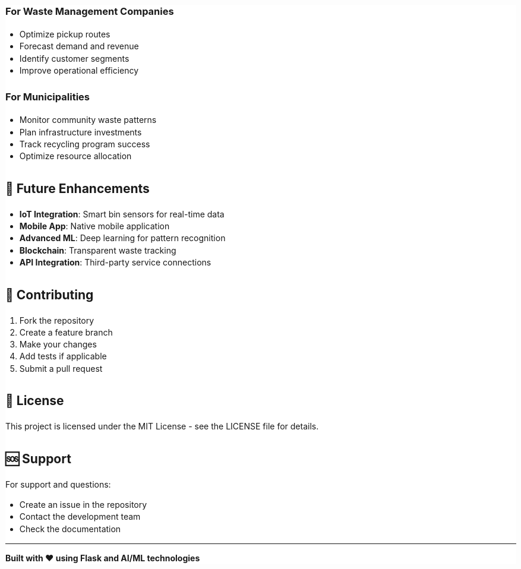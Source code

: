 ### For Waste Management Companies
- Optimize pickup routes
- Forecast demand and revenue
- Identify customer segments
- Improve operational efficiency

### For Municipalities
- Monitor community waste patterns
- Plan infrastructure investments
- Track recycling program success
- Optimize resource allocation

## 🔮 Future Enhancements

- **IoT Integration**: Smart bin sensors for real-time data
- **Mobile App**: Native mobile application
- **Advanced ML**: Deep learning for pattern recognition
- **Blockchain**: Transparent waste tracking
- **API Integration**: Third-party service connections

## 🤝 Contributing

1. Fork the repository
2. Create a feature branch
3. Make your changes
4. Add tests if applicable
5. Submit a pull request

## 📄 License

This project is licensed under the MIT License - see the LICENSE file for details.

## 🆘 Support

For support and questions:
- Create an issue in the repository
- Contact the development team
- Check the documentation

---

**Built with ❤️ using Flask and AI/ML technologies**
